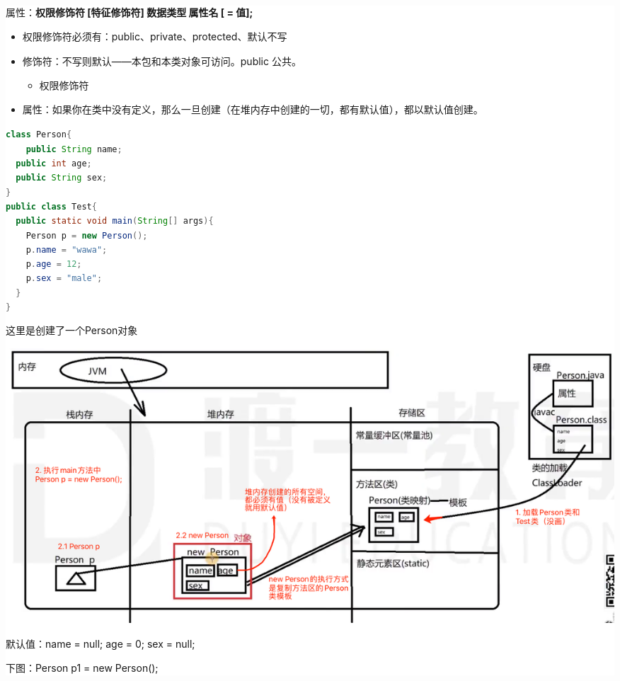 属性：**权限修饰符 [特征修饰符] 数据类型 属性名 [ = 值];**

* 权限修饰符必须有：public、private、protected、默认不写

* 修饰符：不写则默认——本包和本类对象可访问。public 公共。
  * 权限修饰符
* 属性：如果你在类中没有定义，那么一旦创建（在堆内存中创建的一切，都有默认值），都以默认值创建。

```java
class Person{
	public String name;
  public int age;
  public String sex;
}
public class Test{
  public static void main(String[] args){
    Person p = new Person();
    p.name = "wawa";
    p.age = 12;
    p.sex = "male";
  }
}
```

这里是创建了一个Person对象

![image-20201218215245867](DUYI_java_notes.assets/image-20201218215245867.png)

默认值：name = null;   age = 0;  sex = null;

下图：Person p1 = new Person();
